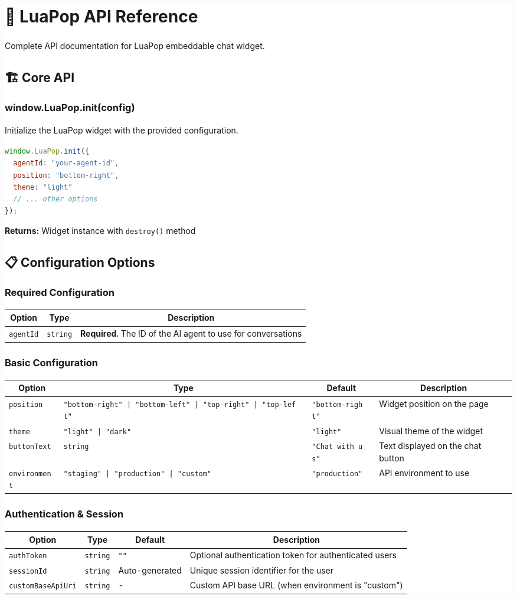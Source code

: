 # 📖 LuaPop API Reference

Complete API documentation for LuaPop embeddable chat widget.

## 🏗️ Core API

### window.LuaPop.init(config)

Initialize the LuaPop widget with the provided configuration.

```javascript
window.LuaPop.init({
  agentId: "your-agent-id",
  position: "bottom-right",
  theme: "light"
  // ... other options
});
```

**Returns:** Widget instance with `destroy()` method

## 📋 Configuration Options

### Required Configuration

| Option | Type | Description |
|--------|------|-------------|
| `agentId` | `string` | **Required.** The ID of the AI agent to use for conversations |

### Basic Configuration

| Option | Type | Default | Description |
|--------|------|---------|-------------|
| `position` | `"bottom-right" \| "bottom-left" \| "top-right" \| "top-left"` | `"bottom-right"` | Widget position on the page |
| `theme` | `"light" \| "dark"` | `"light"` | Visual theme of the widget |
| `buttonText` | `string` | `"Chat with us"` | Text displayed on the chat button |
| `environment` | `"staging" \| "production" \| "custom"` | `"production"` | API environment to use |

### Authentication & Session

| Option | Type | Default | Description |
|--------|------|---------|-------------|
| `authToken` | `string` | `""` | Optional authentication token for authenticated users |
| `sessionId` | `string` | Auto-generated | Unique session identifier for the user |
| `customBaseApiUri` | `string` | - | Custom API base URL (when environment is "custom") |
